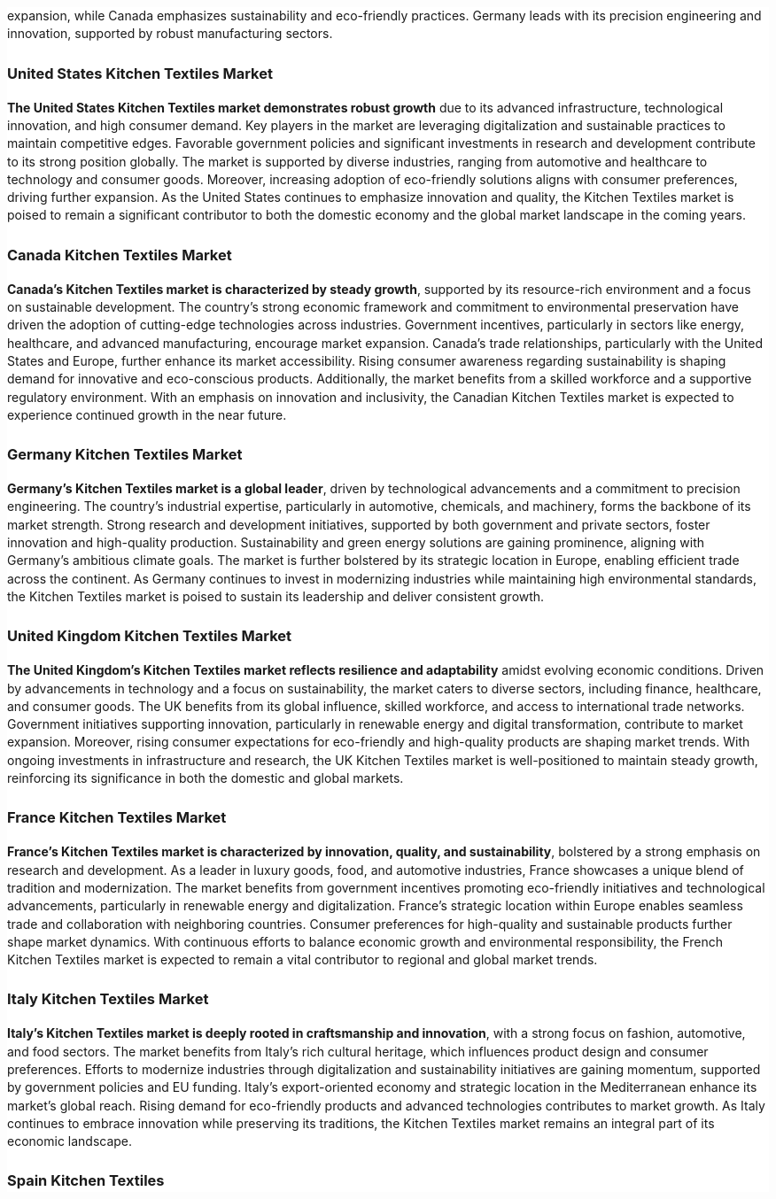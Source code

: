 expansion, while Canada emphasizes sustainability and eco-friendly practices. Germany leads with its precision engineering and innovation, supported by robust manufacturing sectors.</span></em></p></blockquote><h3><strong>United States Kitchen Textiles Market</strong></h3><p><strong>The United States Kitchen Textiles market demonstrates robust growth</strong> due to its advanced infrastructure, technological innovation, and high consumer demand. Key players in the market are leveraging digitalization and sustainable practices to maintain competitive edges. Favorable government policies and significant investments in research and development contribute to its strong position globally. The market is supported by diverse industries, ranging from automotive and healthcare to technology and consumer goods. Moreover, increasing adoption of eco-friendly solutions aligns with consumer preferences, driving further expansion. As the United States continues to emphasize innovation and quality, the Kitchen Textiles market is poised to remain a significant contributor to both the domestic economy and the global market landscape in the coming years.</p><h3><strong>Canada Kitchen Textiles Market</strong></h3><p><strong>Canada&rsquo;s Kitchen Textiles market is characterized by steady growth</strong>, supported by its resource-rich environment and a focus on sustainable development. The country&rsquo;s strong economic framework and commitment to environmental preservation have driven the adoption of cutting-edge technologies across industries. Government incentives, particularly in sectors like energy, healthcare, and advanced manufacturing, encourage market expansion. Canada&rsquo;s trade relationships, particularly with the United States and Europe, further enhance its market accessibility. Rising consumer awareness regarding sustainability is shaping demand for innovative and eco-conscious products. Additionally, the market benefits from a skilled workforce and a supportive regulatory environment. With an emphasis on innovation and inclusivity, the Canadian Kitchen Textiles market is expected to experience continued growth in the near future.</p><h3><strong>Germany Kitchen Textiles Market</strong></h3><p><strong>Germany&rsquo;s Kitchen Textiles market is a global leader</strong>, driven by technological advancements and a commitment to precision engineering. The country&rsquo;s industrial expertise, particularly in automotive, chemicals, and machinery, forms the backbone of its market strength. Strong research and development initiatives, supported by both government and private sectors, foster innovation and high-quality production. Sustainability and green energy solutions are gaining prominence, aligning with Germany&rsquo;s ambitious climate goals. The market is further bolstered by its strategic location in Europe, enabling efficient trade across the continent. As Germany continues to invest in modernizing industries while maintaining high environmental standards, the Kitchen Textiles market is poised to sustain its leadership and deliver consistent growth.</p><h3><strong>United Kingdom Kitchen Textiles Market</strong></h3><p><strong>The United Kingdom&rsquo;s Kitchen Textiles market reflects resilience and adaptability</strong> amidst evolving economic conditions. Driven by advancements in technology and a focus on sustainability, the market caters to diverse sectors, including finance, healthcare, and consumer goods. The UK benefits from its global influence, skilled workforce, and access to international trade networks. Government initiatives supporting innovation, particularly in renewable energy and digital transformation, contribute to market expansion. Moreover, rising consumer expectations for eco-friendly and high-quality products are shaping market trends. With ongoing investments in infrastructure and research, the UK Kitchen Textiles market is well-positioned to maintain steady growth, reinforcing its significance in both the domestic and global markets.</p><h3><strong>France Kitchen Textiles Market</strong></h3><p><strong>France&rsquo;s Kitchen Textiles market is characterized by innovation, quality, and sustainability</strong>, bolstered by a strong emphasis on research and development. As a leader in luxury goods, food, and automotive industries, France showcases a unique blend of tradition and modernization. The market benefits from government incentives promoting eco-friendly initiatives and technological advancements, particularly in renewable energy and digitalization. France&rsquo;s strategic location within Europe enables seamless trade and collaboration with neighboring countries. Consumer preferences for high-quality and sustainable products further shape market dynamics. With continuous efforts to balance economic growth and environmental responsibility, the French Kitchen Textiles market is expected to remain a vital contributor to regional and global market trends.</p><h3><strong>Italy Kitchen Textiles Market</strong></h3><p><strong>Italy&rsquo;s Kitchen Textiles market is deeply rooted in craftsmanship and innovation</strong>, with a strong focus on fashion, automotive, and food sectors. The market benefits from Italy&rsquo;s rich cultural heritage, which influences product design and consumer preferences. Efforts to modernize industries through digitalization and sustainability initiatives are gaining momentum, supported by government policies and EU funding. Italy&rsquo;s export-oriented economy and strategic location in the Mediterranean enhance its market&rsquo;s global reach. Rising demand for eco-friendly products and advanced technologies contributes to market growth. As Italy continues to embrace innovation while preserving its traditions, the Kitchen Textiles market remains an integral part of its economic landscape.</p><h3><strong>Spain Kitchen Textiles